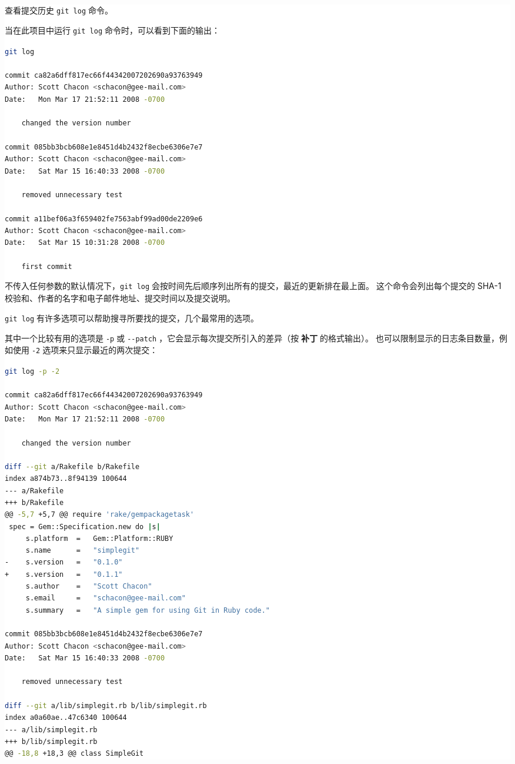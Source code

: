 查看提交历史 `git log` 命令。

当在此项目中运行 `git log` 命令时，可以看到下面的输出：

```bash
git log

commit ca82a6dff817ec66f44342007202690a93763949
Author: Scott Chacon <schacon@gee-mail.com>
Date:   Mon Mar 17 21:52:11 2008 -0700

    changed the version number

commit 085bb3bcb608e1e8451d4b2432f8ecbe6306e7e7
Author: Scott Chacon <schacon@gee-mail.com>
Date:   Sat Mar 15 16:40:33 2008 -0700

    removed unnecessary test

commit a11bef06a3f659402fe7563abf99ad00de2209e6
Author: Scott Chacon <schacon@gee-mail.com>
Date:   Sat Mar 15 10:31:28 2008 -0700

    first commit
```

不传入任何参数的默认情况下，`git log` 会按时间先后顺序列出所有的提交，最近的更新排在最上面。 这个命令会列出每个提交的 SHA-1 校验和、作者的名字和电子邮件地址、提交时间以及提交说明。

`git log` 有许多选项可以帮助搜寻所要找的提交，几个最常用的选项。

其中一个比较有用的选项是 `-p` 或 `--patch` ，它会显示每次提交所引入的差异（按 **补丁** 的格式输出）。 也可以限制显示的日志条目数量，例如使用 `-2` 选项来只显示最近的两次提交：

```bash
git log -p -2

commit ca82a6dff817ec66f44342007202690a93763949
Author: Scott Chacon <schacon@gee-mail.com>
Date:   Mon Mar 17 21:52:11 2008 -0700

    changed the version number

diff --git a/Rakefile b/Rakefile
index a874b73..8f94139 100644
--- a/Rakefile
+++ b/Rakefile
@@ -5,7 +5,7 @@ require 'rake/gempackagetask'
 spec = Gem::Specification.new do |s|
     s.platform  =   Gem::Platform::RUBY
     s.name      =   "simplegit"
-    s.version   =   "0.1.0"
+    s.version   =   "0.1.1"
     s.author    =   "Scott Chacon"
     s.email     =   "schacon@gee-mail.com"
     s.summary   =   "A simple gem for using Git in Ruby code."

commit 085bb3bcb608e1e8451d4b2432f8ecbe6306e7e7
Author: Scott Chacon <schacon@gee-mail.com>
Date:   Sat Mar 15 16:40:33 2008 -0700

    removed unnecessary test

diff --git a/lib/simplegit.rb b/lib/simplegit.rb
index a0a60ae..47c6340 100644
--- a/lib/simplegit.rb
+++ b/lib/simplegit.rb
@@ -18,8 +18,3 @@ class SimpleGit
```